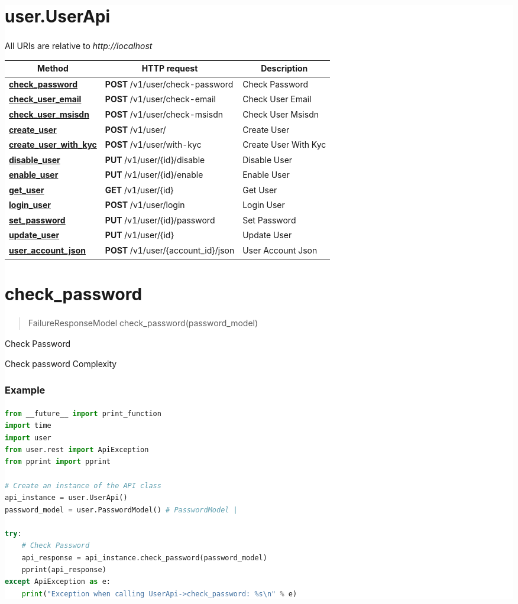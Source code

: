 # user.UserApi

All URIs are relative to *http://localhost*

Method | HTTP request | Description
------------- | ------------- | -------------
[**check_password**](UserApi.md#check_password) | **POST** /v1/user/check-password | Check Password
[**check_user_email**](UserApi.md#check_user_email) | **POST** /v1/user/check-email | Check User Email
[**check_user_msisdn**](UserApi.md#check_user_msisdn) | **POST** /v1/user/check-msisdn | Check User Msisdn
[**create_user**](UserApi.md#create_user) | **POST** /v1/user/ | Create User
[**create_user_with_kyc**](UserApi.md#create_user_with_kyc) | **POST** /v1/user/with-kyc | Create User With Kyc
[**disable_user**](UserApi.md#disable_user) | **PUT** /v1/user/{id}/disable | Disable User
[**enable_user**](UserApi.md#enable_user) | **PUT** /v1/user/{id}/enable | Enable User
[**get_user**](UserApi.md#get_user) | **GET** /v1/user/{id} | Get User
[**login_user**](UserApi.md#login_user) | **POST** /v1/user/login | Login User
[**set_password**](UserApi.md#set_password) | **PUT** /v1/user/{id}/password | Set Password
[**update_user**](UserApi.md#update_user) | **PUT** /v1/user/{id} | Update User
[**user_account_json**](UserApi.md#user_account_json) | **POST** /v1/user/{account_id}/json | User Account Json


# **check_password**
> FailureResponseModel check_password(password_model)

Check Password

Check password Complexity

### Example

```python
from __future__ import print_function
import time
import user
from user.rest import ApiException
from pprint import pprint

# Create an instance of the API class
api_instance = user.UserApi()
password_model = user.PasswordModel() # PasswordModel | 

try:
    # Check Password
    api_response = api_instance.check_password(password_model)
    pprint(api_response)
except ApiException as e:
    print("Exception when calling UserApi->check_password: %s\n" % e)
```
